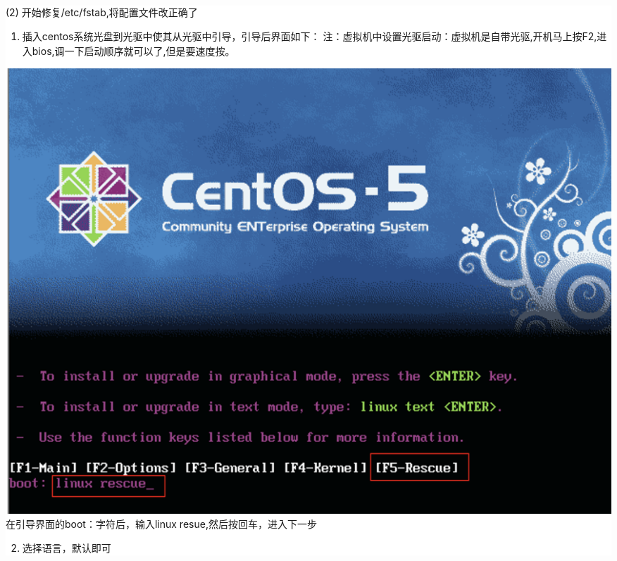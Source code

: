(2)	开始修复/etc/fstab,将配置文件改正确了
1.	插入centos系统光盘到光驱中使其从光驱中引导，引导后界面如下：
注：虚拟机中设置光驱启动：虚拟机是自带光驱,开机马上按F2,进入bios,调一下启动顺序就可以了,但是要速度按。

![](image/201.png)
在引导界面的boot：字符后，输入linux resue,然后按回车，进入下一步


2.	选择语言，默认即可